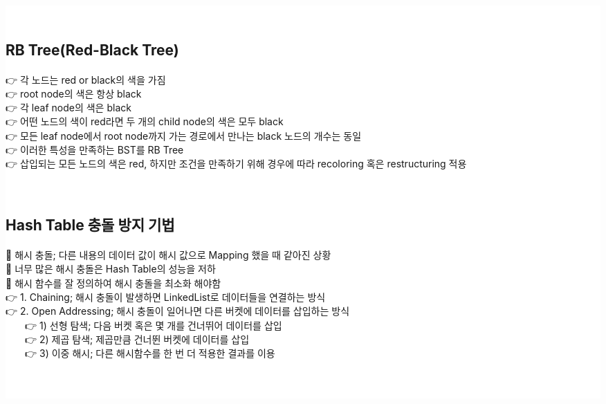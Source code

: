 <br>

## RB Tree(Red-Black Tree)
👉 각 노드는 red or black의 색을 가짐  
👉 root node의 색은 항상 black  
👉 각 leaf node의 색은 black  
👉 어떤 노드의 색이 red라면 두 개의 child node의 색은 모두 black  
👉 모든 leaf node에서 root node까지 가는 경로에서 만나는 black 노드의 개수는 동일  
👉 이러한 특성을 만족하는 BST를 RB Tree  
👉 삽입되는 모든 노드의 색은 red, 하지만 조건을 만족하기 위해 경우에 따라 recoloring 혹은 restructuring 적용  

<br>

## Hash Table 충돌 방지 기법
👋 해시 충돌; 다른 내용의 데이터 값이 해시 값으로 Mapping 했을 때 같아진 상황  
👋 너무 많은 해시 충돌은 Hash Table의 성능을 저하  
👋 해시 함수를 잘 정의하여 해시 충돌을 최소화 해야함  
👉 1. Chaining; 해시 충돌이 발생하면 LinkedList로 데이터들을 연결하는 방식  
👉 2. Open Addressing; 해시 충돌이 일어나면 다른 버켓에 데이터를 삽입하는 방식  
　　👉 1) 선형 탐색; 다음 버켓 혹은 몇 개를 건너뛰어 데이터를 삽입  
　　👉 2) 제곱 탐색; 제곱만큼 건너뛴 버켓에 데이터를 삽입  
　　👉 3) 이중 해시; 다른 해시함수를 한 번 더 적용한 결과를 이용  

<br>
<br>

<script src="https://utteranc.es/client.js"
        repo="DCherish/DCherish.github.io"
        issue-term="pathname"
        theme="boxy-light"
        crossorigin="anonymous"
        async>
</script>